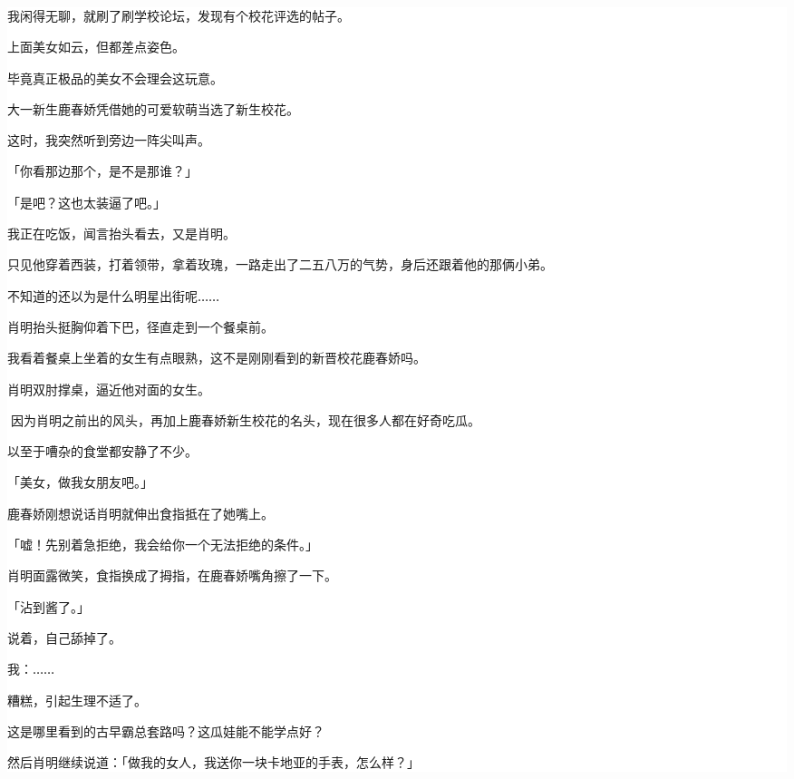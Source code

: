 我闲得无聊，就刷了刷学校论坛，发现有个校花评选的帖子。


上面美女如云，但都差点姿色。


毕竟真正极品的美女不会理会这玩意。


大一新生鹿春娇凭借她的可爱软萌当选了新生校花。


这时，我突然听到旁边一阵尖叫声。


「你看那边那个，是不是那谁？」


「是吧？这也太装逼了吧。」


我正在吃饭，闻言抬头看去，又是肖明。


只见他穿着西装，打着领带，拿着玫瑰，一路走出了二五八万的气势，身后还跟着他的那俩小弟。


不知道的还以为是什么明星出街呢……


肖明抬头挺胸仰着下巴，径直走到一个餐桌前。


我看着餐桌上坐着的女生有点眼熟，这不是刚刚看到的新晋校花鹿春娇吗。


肖明双肘撑桌，逼近他对面的女生。


 因为肖明之前出的风头，再加上鹿春娇新生校花的名头，现在很多人都在好奇吃瓜。


以至于嘈杂的食堂都安静了不少。


「美女，做我女朋友吧。」


鹿春娇刚想说话肖明就伸出食指抵在了她嘴上。


「嘘！先别着急拒绝，我会给你一个无法拒绝的条件。」


肖明面露微笑，食指换成了拇指，在鹿春娇嘴角擦了一下。


「沾到酱了。」


说着，自己舔掉了。


我：……


糟糕，引起生理不适了。


这是哪里看到的古早霸总套路吗？这瓜娃能不能学点好？


然后肖明继续说道：「做我的女人，我送你一块卡地亚的手表，怎么样？」

